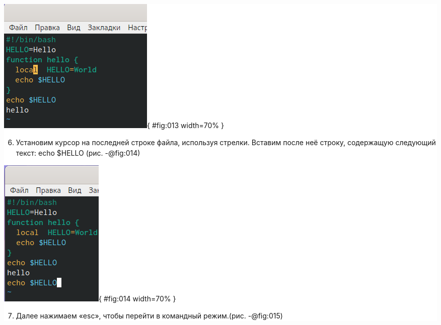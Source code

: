 ![Режим вставки, вставка "local"](image9/13.png){ #fig:013 width=70% } 

6) Установим курсор на последней строке файла, используя стрелки. Вставим после неё строку, содержащую следующий текст: echo $HELLO (рис. -@fig:014)

![Вставка новой строки](image9/14.png){ #fig:014 width=70% } 

7) Далее нажимаем «esc», чтобы перейти в командный режим.(рис. -@fig:015)
